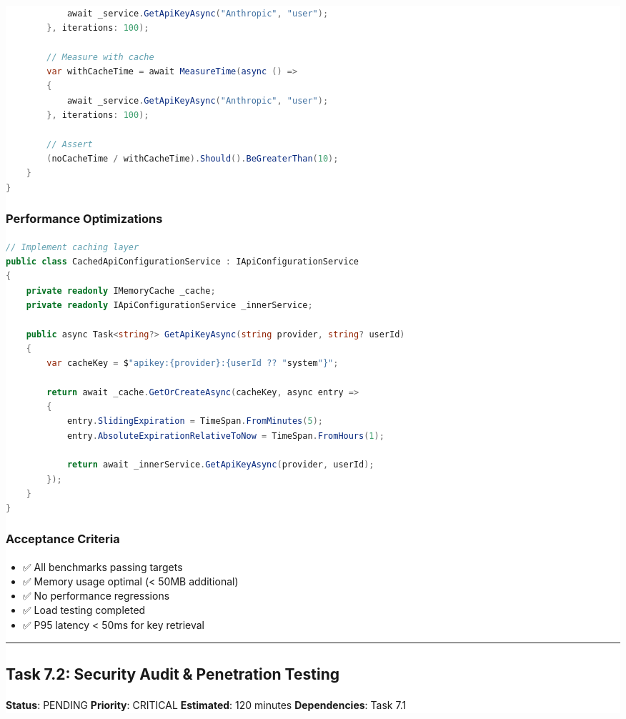 ```csharp
            await _service.GetApiKeyAsync("Anthropic", "user");
        }, iterations: 100);

        // Measure with cache
        var withCacheTime = await MeasureTime(async () =>
        {
            await _service.GetApiKeyAsync("Anthropic", "user");
        }, iterations: 100);

        // Assert
        (noCacheTime / withCacheTime).Should().BeGreaterThan(10);
    }
}
```

### Performance Optimizations

```csharp
// Implement caching layer
public class CachedApiConfigurationService : IApiConfigurationService
{
    private readonly IMemoryCache _cache;
    private readonly IApiConfigurationService _innerService;

    public async Task<string?> GetApiKeyAsync(string provider, string? userId)
    {
        var cacheKey = $"apikey:{provider}:{userId ?? "system"}";

        return await _cache.GetOrCreateAsync(cacheKey, async entry =>
        {
            entry.SlidingExpiration = TimeSpan.FromMinutes(5);
            entry.AbsoluteExpirationRelativeToNow = TimeSpan.FromHours(1);

            return await _innerService.GetApiKeyAsync(provider, userId);
        });
    }
}
```

### Acceptance Criteria
- ✅ All benchmarks passing targets
- ✅ Memory usage optimal (< 50MB additional)
- ✅ No performance regressions
- ✅ Load testing completed
- ✅ P95 latency < 50ms for key retrieval

---

## Task 7.2: Security Audit & Penetration Testing

**Status**: PENDING
**Priority**: CRITICAL
**Estimated**: 120 minutes
**Dependencies**: Task 7.1
